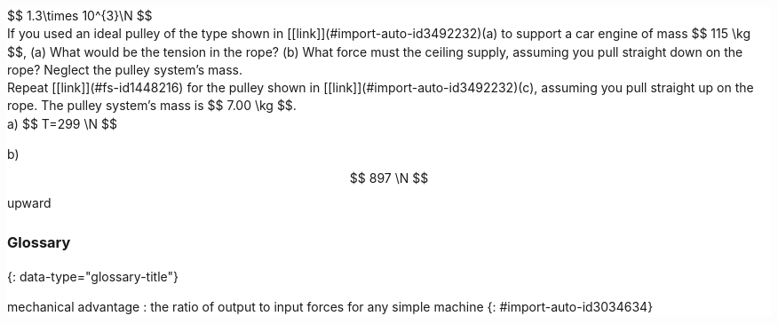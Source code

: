 </div>
<div data-type="solution" markdown="1">
 $$ 1.3\times 10^{3}\N $$

</div>
</div>

<div data-type="exercise" data-element-type="problems-exercises">
<div data-type="problem" markdown="1">
If you used an ideal pulley of the type shown in [[link]](#import-auto-id3492232)(a)
to support a car engine of mass $$ 115 \kg $$,
(a) What would be the tension in the rope?
(b) What force must the ceiling supply, assuming you pull straight down on the rope?
Neglect the pulley system’s mass.

</div>
</div>

<div data-type="exercise" data-element-type="problems-exercises">
<div data-type="problem" markdown="1">
Repeat [[link]](#fs-id1448216) for the pulley shown in [[link]](#import-auto-id3492232)(c), assuming you pull straight up on the rope. The pulley system’s mass is $$ 7.00 \kg $$.

</div>
<div data-type="solution" markdown="1">
a) $$ T=299 \N $$

b) $$ 897 \N $$ upward

</div>
</div>

<div data-type="glossary" markdown="1">

### Glossary
{: data-type="glossary-title"}

mechanical advantage
: the ratio of output to input forces for any simple machine
{: #import-auto-id3034634}

</div>
